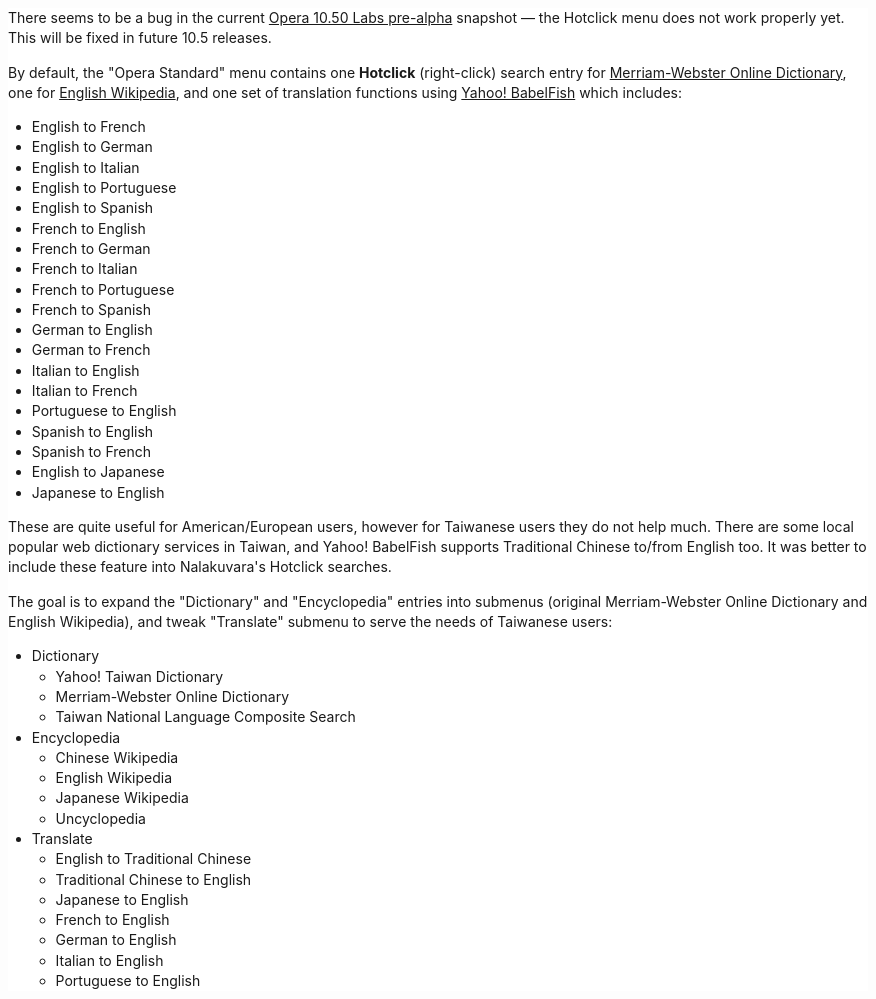 <p class="note">There seems to be a bug in the current <a href="http://labs.opera.com/news/2009/12/22/">Opera 10.50 Labs pre-alpha</a> snapshot — the Hotclick menu does not work properly yet. This will be fixed in future 10.5 releases.</p>

<p>By default, the &quot;Opera Standard&quot; menu contains one <strong>Hotclick</strong> (right-click) search entry for <a href="http://www.merriam-webster.com/dictionary/">Merriam-Webster Online Dictionary</a>, one for <a href="http://en.wikipedia.org/">English Wikipedia</a>, and one set of translation functions using <a href="http://babelfish.yahoo.com/">Yahoo! BabelFish</a> which includes:</p>

<ul>
  <li>English to French</li>
  <li>English to German</li>
  <li>English to Italian</li>
  <li>English to Portuguese</li>
  <li>English to Spanish</li>
  <li>French to English</li>
  <li>French to German</li>
  <li>French to Italian</li>
  <li>French to Portuguese</li>
  <li>French to Spanish</li>
  <li>German to English</li>
  <li>German to French</li>
  <li>Italian to English</li>
  <li>Italian to French</li>
  <li>Portuguese to English</li>
  <li>Spanish to English</li>
  <li>Spanish to French</li>
  <li>English to Japanese </li>
  <li>Japanese to English</li>
</ul>

<p>These are quite useful for American/European users, however for Taiwanese users they do not help much. There are some local popular web dictionary services in Taiwan, and Yahoo! BabelFish supports Traditional Chinese to/from English too. It was better to include these feature into Nalakuvara&#39;s Hotclick searches.</p>

<p>The goal is to expand the &quot;Dictionary&quot; and &quot;Encyclopedia&quot; entries into submenus (original Merriam-Webster Online Dictionary and English Wikipedia), and tweak &quot;Translate&quot; submenu to serve the needs of Taiwanese users:</p>

<ul>
  <li>Dictionary
    <ul>
      <li>Yahoo! Taiwan Dictionary</li>
      <li>Merriam-Webster Online Dictionary</li>
      <li>Taiwan National Language Composite Search</li>
    </ul>
  </li>
  <li>Encyclopedia
    <ul>
      <li>Chinese Wikipedia</li>
      <li>English Wikipedia</li>
      <li>Japanese Wikipedia</li>
      <li>Uncyclopedia</li>
    </ul>
  </li>
  <li>Translate
    <ul>
      <li>English to Traditional Chinese</li>
      <li>Traditional Chinese to English</li>
      <li>Japanese to English</li>
      <li>French to English</li>
      <li>German to English</li>
      <li>Italian to English</li>
      <li>Portuguese to English</li>